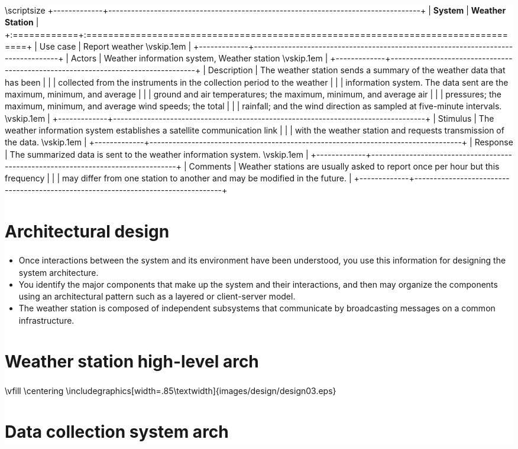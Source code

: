 \scriptsize
+-------------+----------------------------------------------------------------------------------+
| **System**  | **Weather Station**                                                              |
+:============+:=================================================================================+
| Use case    | Report weather \vskip.1em                                                        |
+-------------+----------------------------------------------------------------------------------+
| Actors      | Weather information system, Weather station \vskip.1em                           |
+-------------+----------------------------------------------------------------------------------+
| Description | The weather station sends a summary of the weather data that has been            |
|             | collected from the instruments in the collection period to the weather           |
|             | information system. The data sent are the maximum, minimum, and average          |
|             | ground and air temperatures; the maximum, minimum, and average air               |
|             | pressures; the maximum, minimum, and average wind speeds; the total              |
|             | rainfall; and the wind direction as sampled at five-minute intervals. \vskip.1em |
+-------------+----------------------------------------------------------------------------------+
| Stimulus    | The weather information system establishes a satellite communication link        |
|             | with the weather station and requests transmission of the data. \vskip.1em       |
+-------------+----------------------------------------------------------------------------------+
| Response    | The summarized data is sent to the weather information system. \vskip.1em        |
+-------------+----------------------------------------------------------------------------------+
| Comments    | Weather stations are usually asked to report once per hour but this frequency    |
|             | may differ from one station to another and may be modified in the future.        |
+-------------+----------------------------------------------------------------------------------+

# Architectural design

* Once interactions between the system and its environment have been understood, you use this information for designing the system architecture.
* You identify the major components that make up the system and their interactions, and then may organize the components using an architectural pattern such as a layered or client-server model.
* The weather station is composed of independent subsystems that communicate by broadcasting messages on a common infrastructure.

# Weather station high-level arch

\vfill
\centering
\includegraphics[width=.85\textwidth]{images/design/design03.eps}

# Data collection system arch
